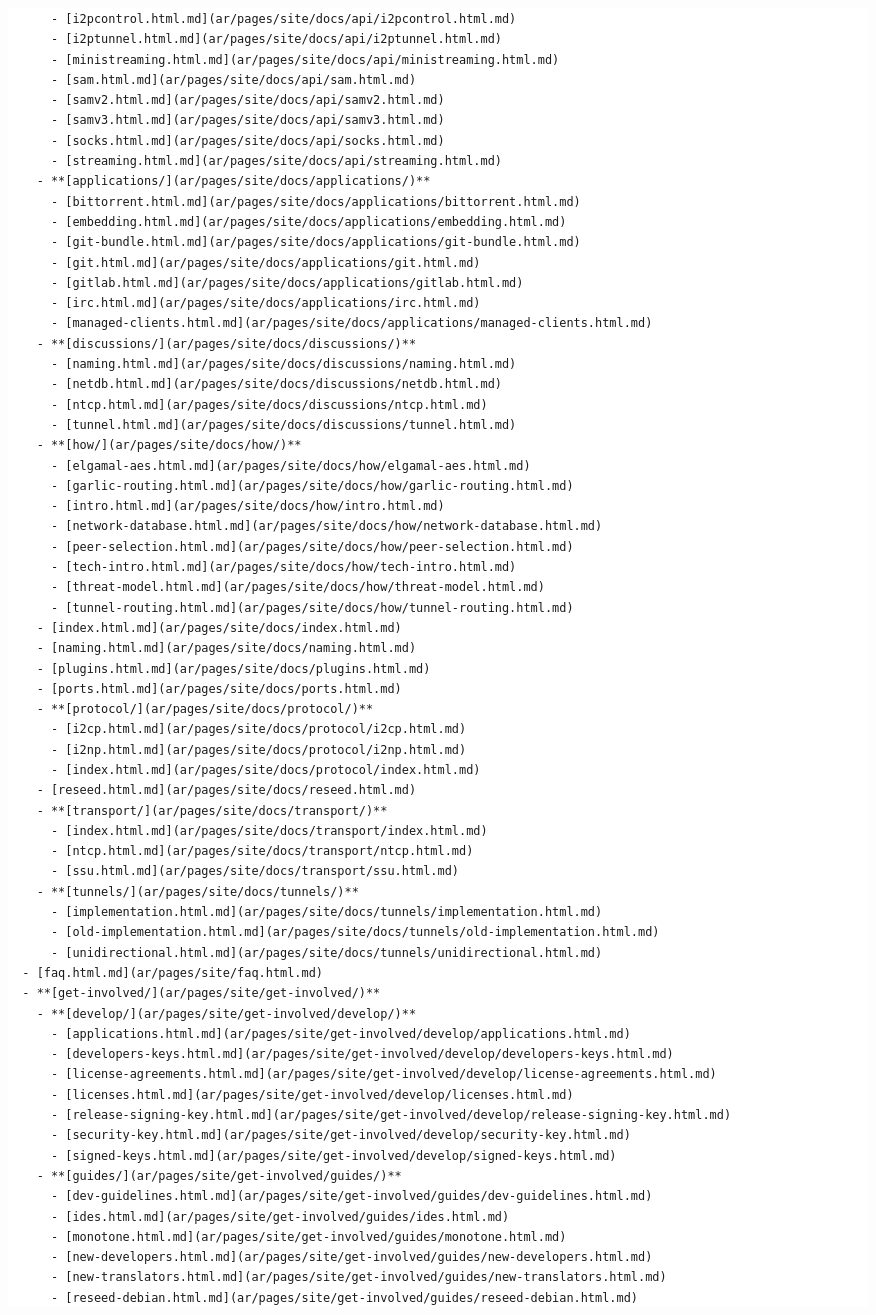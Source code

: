           - [i2pcontrol.html.md](ar/pages/site/docs/api/i2pcontrol.html.md)
          - [i2ptunnel.html.md](ar/pages/site/docs/api/i2ptunnel.html.md)
          - [ministreaming.html.md](ar/pages/site/docs/api/ministreaming.html.md)
          - [sam.html.md](ar/pages/site/docs/api/sam.html.md)
          - [samv2.html.md](ar/pages/site/docs/api/samv2.html.md)
          - [samv3.html.md](ar/pages/site/docs/api/samv3.html.md)
          - [socks.html.md](ar/pages/site/docs/api/socks.html.md)
          - [streaming.html.md](ar/pages/site/docs/api/streaming.html.md)
        - **[applications/](ar/pages/site/docs/applications/)**
          - [bittorrent.html.md](ar/pages/site/docs/applications/bittorrent.html.md)
          - [embedding.html.md](ar/pages/site/docs/applications/embedding.html.md)
          - [git-bundle.html.md](ar/pages/site/docs/applications/git-bundle.html.md)
          - [git.html.md](ar/pages/site/docs/applications/git.html.md)
          - [gitlab.html.md](ar/pages/site/docs/applications/gitlab.html.md)
          - [irc.html.md](ar/pages/site/docs/applications/irc.html.md)
          - [managed-clients.html.md](ar/pages/site/docs/applications/managed-clients.html.md)
        - **[discussions/](ar/pages/site/docs/discussions/)**
          - [naming.html.md](ar/pages/site/docs/discussions/naming.html.md)
          - [netdb.html.md](ar/pages/site/docs/discussions/netdb.html.md)
          - [ntcp.html.md](ar/pages/site/docs/discussions/ntcp.html.md)
          - [tunnel.html.md](ar/pages/site/docs/discussions/tunnel.html.md)
        - **[how/](ar/pages/site/docs/how/)**
          - [elgamal-aes.html.md](ar/pages/site/docs/how/elgamal-aes.html.md)
          - [garlic-routing.html.md](ar/pages/site/docs/how/garlic-routing.html.md)
          - [intro.html.md](ar/pages/site/docs/how/intro.html.md)
          - [network-database.html.md](ar/pages/site/docs/how/network-database.html.md)
          - [peer-selection.html.md](ar/pages/site/docs/how/peer-selection.html.md)
          - [tech-intro.html.md](ar/pages/site/docs/how/tech-intro.html.md)
          - [threat-model.html.md](ar/pages/site/docs/how/threat-model.html.md)
          - [tunnel-routing.html.md](ar/pages/site/docs/how/tunnel-routing.html.md)
        - [index.html.md](ar/pages/site/docs/index.html.md)
        - [naming.html.md](ar/pages/site/docs/naming.html.md)
        - [plugins.html.md](ar/pages/site/docs/plugins.html.md)
        - [ports.html.md](ar/pages/site/docs/ports.html.md)
        - **[protocol/](ar/pages/site/docs/protocol/)**
          - [i2cp.html.md](ar/pages/site/docs/protocol/i2cp.html.md)
          - [i2np.html.md](ar/pages/site/docs/protocol/i2np.html.md)
          - [index.html.md](ar/pages/site/docs/protocol/index.html.md)
        - [reseed.html.md](ar/pages/site/docs/reseed.html.md)
        - **[transport/](ar/pages/site/docs/transport/)**
          - [index.html.md](ar/pages/site/docs/transport/index.html.md)
          - [ntcp.html.md](ar/pages/site/docs/transport/ntcp.html.md)
          - [ssu.html.md](ar/pages/site/docs/transport/ssu.html.md)
        - **[tunnels/](ar/pages/site/docs/tunnels/)**
          - [implementation.html.md](ar/pages/site/docs/tunnels/implementation.html.md)
          - [old-implementation.html.md](ar/pages/site/docs/tunnels/old-implementation.html.md)
          - [unidirectional.html.md](ar/pages/site/docs/tunnels/unidirectional.html.md)
      - [faq.html.md](ar/pages/site/faq.html.md)
      - **[get-involved/](ar/pages/site/get-involved/)**
        - **[develop/](ar/pages/site/get-involved/develop/)**
          - [applications.html.md](ar/pages/site/get-involved/develop/applications.html.md)
          - [developers-keys.html.md](ar/pages/site/get-involved/develop/developers-keys.html.md)
          - [license-agreements.html.md](ar/pages/site/get-involved/develop/license-agreements.html.md)
          - [licenses.html.md](ar/pages/site/get-involved/develop/licenses.html.md)
          - [release-signing-key.html.md](ar/pages/site/get-involved/develop/release-signing-key.html.md)
          - [security-key.html.md](ar/pages/site/get-involved/develop/security-key.html.md)
          - [signed-keys.html.md](ar/pages/site/get-involved/develop/signed-keys.html.md)
        - **[guides/](ar/pages/site/get-involved/guides/)**
          - [dev-guidelines.html.md](ar/pages/site/get-involved/guides/dev-guidelines.html.md)
          - [ides.html.md](ar/pages/site/get-involved/guides/ides.html.md)
          - [monotone.html.md](ar/pages/site/get-involved/guides/monotone.html.md)
          - [new-developers.html.md](ar/pages/site/get-involved/guides/new-developers.html.md)
          - [new-translators.html.md](ar/pages/site/get-involved/guides/new-translators.html.md)
          - [reseed-debian.html.md](ar/pages/site/get-involved/guides/reseed-debian.html.md)